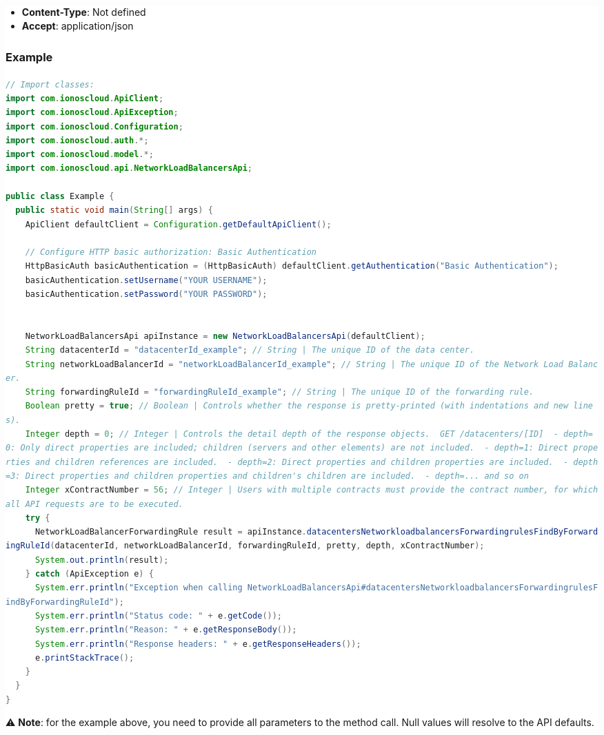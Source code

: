 - **Content-Type**: Not defined
- **Accept**: application/json

### Example
```java
// Import classes:
import com.ionoscloud.ApiClient;
import com.ionoscloud.ApiException;
import com.ionoscloud.Configuration;
import com.ionoscloud.auth.*;
import com.ionoscloud.model.*;
import com.ionoscloud.api.NetworkLoadBalancersApi;

public class Example {
  public static void main(String[] args) {
    ApiClient defaultClient = Configuration.getDefaultApiClient();
    
    // Configure HTTP basic authorization: Basic Authentication
    HttpBasicAuth basicAuthentication = (HttpBasicAuth) defaultClient.getAuthentication("Basic Authentication");
    basicAuthentication.setUsername("YOUR USERNAME");
    basicAuthentication.setPassword("YOUR PASSWORD");


    NetworkLoadBalancersApi apiInstance = new NetworkLoadBalancersApi(defaultClient);
    String datacenterId = "datacenterId_example"; // String | The unique ID of the data center.
    String networkLoadBalancerId = "networkLoadBalancerId_example"; // String | The unique ID of the Network Load Balancer.
    String forwardingRuleId = "forwardingRuleId_example"; // String | The unique ID of the forwarding rule.
    Boolean pretty = true; // Boolean | Controls whether the response is pretty-printed (with indentations and new lines).
    Integer depth = 0; // Integer | Controls the detail depth of the response objects.  GET /datacenters/[ID]  - depth=0: Only direct properties are included; children (servers and other elements) are not included.  - depth=1: Direct properties and children references are included.  - depth=2: Direct properties and children properties are included.  - depth=3: Direct properties and children properties and children's children are included.  - depth=... and so on
    Integer xContractNumber = 56; // Integer | Users with multiple contracts must provide the contract number, for which all API requests are to be executed.
    try {
      NetworkLoadBalancerForwardingRule result = apiInstance.datacentersNetworkloadbalancersForwardingrulesFindByForwardingRuleId(datacenterId, networkLoadBalancerId, forwardingRuleId, pretty, depth, xContractNumber);
      System.out.println(result);
    } catch (ApiException e) {
      System.err.println("Exception when calling NetworkLoadBalancersApi#datacentersNetworkloadbalancersForwardingrulesFindByForwardingRuleId");
      System.err.println("Status code: " + e.getCode());
      System.err.println("Reason: " + e.getResponseBody());
      System.err.println("Response headers: " + e.getResponseHeaders());
      e.printStackTrace();
    }
  }
}
```
⚠️ **Note**: for the example above, you need to provide all parameters to the method call. Null values will resolve to the API defaults.
